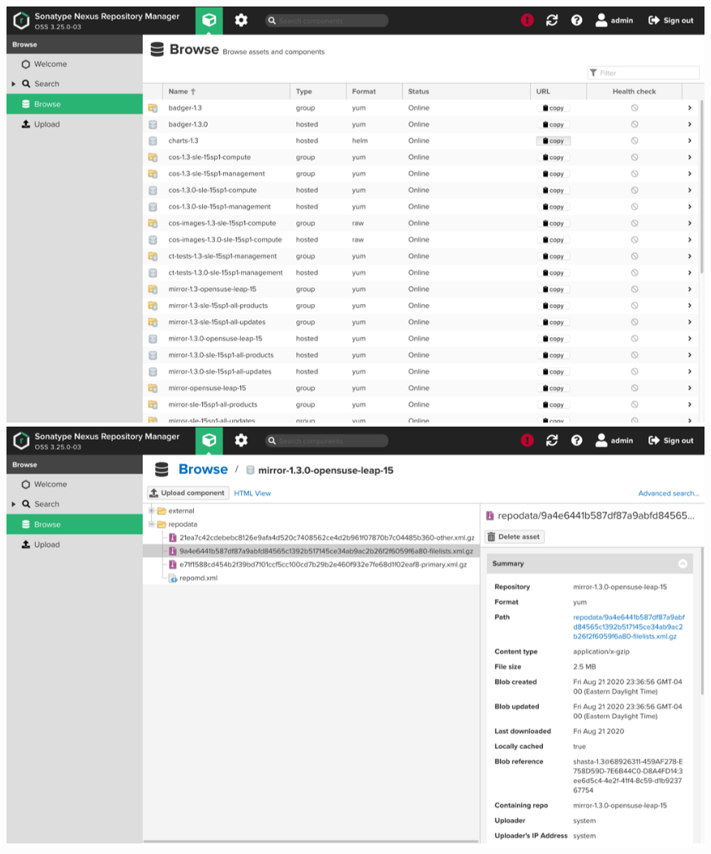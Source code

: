 ![Browse repositories](screenshots/11-browse.png)
![Browse mirror-1.3.0-opensuse-leap-15, before metadata rebuilt (top)](screenshots/12-browse-opensuse-before1.png)